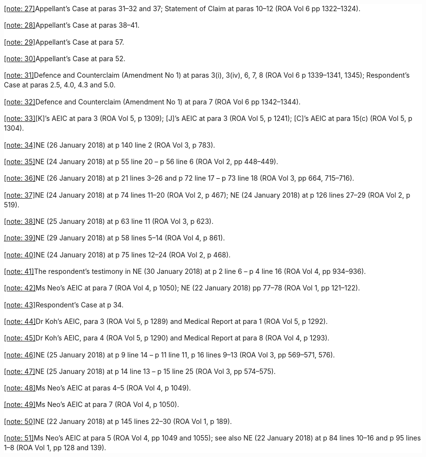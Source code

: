 [\[note: 27\]](#Ftn_27_1)Appellant’s Case at paras 31–32 and 37; Statement of Claim at paras 10–12 (ROA Vol 6 pp 1322–1324).

[\[note: 28\]](#Ftn_28_1)Appellant’s Case at paras 38–41.

[\[note: 29\]](#Ftn_29_1)Appellant’s Case at para 57.

[\[note: 30\]](#Ftn_30_1)Appellant’s Case at para 52.

[\[note: 31\]](#Ftn_31_1)Defence and Counterclaim (Amendment No 1) at paras 3(i), 3(iv), 6, 7, 8 (ROA Vol 6 p 1339–1341, 1345); Respondent’s Case at paras 2.5, 4.0, 4.3 and 5.0.

[\[note: 32\]](#Ftn_32_1)Defence and Counterclaim (Amendment No 1) at para 7 (ROA Vol 6 pp 1342–1344).

[\[note: 33\]](#Ftn_33_1)\[K\]’s AEIC at para 3 (ROA Vol 5, p 1309); \[J\]’s AEIC at para 3 (ROA Vol 5, p 1241); \[C\]’s AEIC at para 15(c) (ROA Vol 5, p 1304).

[\[note: 34\]](#Ftn_34_1)NE (26 January 2018) at p 140 line 2 (ROA Vol 3, p 783).

[\[note: 35\]](#Ftn_35_1)NE (24 January 2018) at p 55 line 20 – p 56 line 6 (ROA Vol 2, pp 448–449).

[\[note: 36\]](#Ftn_36_1)NE (26 January 2018) at p 21 lines 3–26 and p 72 line 17 – p 73 line 18 (ROA Vol 3, pp 664, 715–716).

[\[note: 37\]](#Ftn_37_1)NE (24 January 2018) at p 74 lines 11–20 (ROA Vol 2, p 467); NE (24 January 2018) at p 126 lines 27–29 (ROA Vol 2, p 519).

[\[note: 38\]](#Ftn_38_1)NE (25 January 2018) at p 63 line 11 (ROA Vol 3, p 623).

[\[note: 39\]](#Ftn_39_1)NE (29 January 2018) at p 58 lines 5–14 (ROA Vol 4, p 861).

[\[note: 40\]](#Ftn_40_1)NE (24 January 2018) at p 75 lines 12–24 (ROA Vol 2, p 468).

[\[note: 41\]](#Ftn_41_1)The respondent’s testimony in NE (30 January 2018) at p 2 line 6 – p 4 line 16 (ROA Vol 4, pp 934–936).

[\[note: 42\]](#Ftn_42_1)Ms Neo’s AEIC at para 7 (ROA Vol 4, p 1050); NE (22 January 2018) pp 77–78 (ROA Vol 1, pp 121–122).

[\[note: 43\]](#Ftn_43_1)Respondent’s Case at p 34.

[\[note: 44\]](#Ftn_44_1)Dr Koh’s AEIC, para 3 (ROA Vol 5, p 1289) and Medical Report at para 1 (ROA Vol 5, p 1292).

[\[note: 45\]](#Ftn_45_1)Dr Koh’s AEIC, para 4 (ROA Vol 5, p 1290) and Medical Report at para 8 (ROA Vol 4, p 1293).

[\[note: 46\]](#Ftn_46_1)NE (25 January 2018) at p 9 line 14 – p 11 line 11, p 16 lines 9–13 (ROA Vol 3, pp 569–571, 576).

[\[note: 47\]](#Ftn_47_1)NE (25 January 2018) at p 14 line 13 – p 15 line 25 (ROA Vol 3, pp 574–575).

[\[note: 48\]](#Ftn_48_1)Ms Neo’s AEIC at paras 4–5 (ROA Vol 4, p 1049).

[\[note: 49\]](#Ftn_49_1)Ms Neo’s AEIC at para 7 (ROA Vol 4, p 1050).

[\[note: 50\]](#Ftn_50_1)NE (22 January 2018) at p 145 lines 22–30 (ROA Vol 1, p 189).

[\[note: 51\]](#Ftn_51_1)Ms Neo’s AEIC at para 5 (ROA Vol 4, pp 1049 and 1055); see also NE (22 January 2018) at p 84 lines 10–16 and p 95 lines 1–8 (ROA Vol 1, pp 128 and 139).
